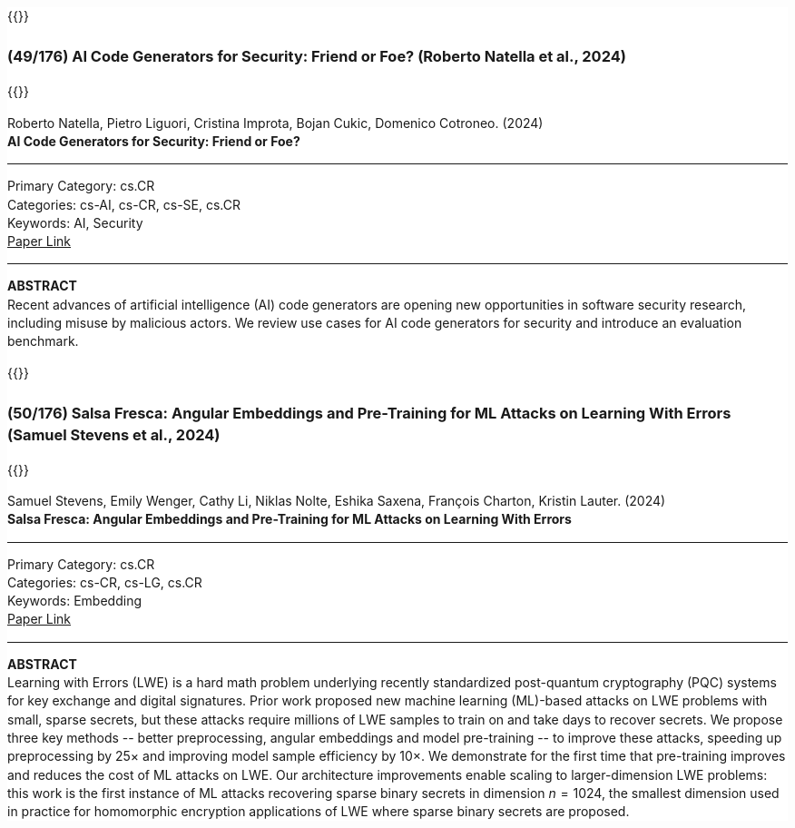 {{</citation>}}


### (49/176) AI Code Generators for Security: Friend or Foe? (Roberto Natella et al., 2024)

{{<citation>}}

Roberto Natella, Pietro Liguori, Cristina Improta, Bojan Cukic, Domenico Cotroneo. (2024)  
**AI Code Generators for Security: Friend or Foe?**  

---
Primary Category: cs.CR  
Categories: cs-AI, cs-CR, cs-SE, cs.CR  
Keywords: AI, Security  
[Paper Link](http://arxiv.org/abs/2402.01219v1)  

---


**ABSTRACT**  
Recent advances of artificial intelligence (AI) code generators are opening new opportunities in software security research, including misuse by malicious actors. We review use cases for AI code generators for security and introduce an evaluation benchmark.

{{</citation>}}


### (50/176) Salsa Fresca: Angular Embeddings and Pre-Training for ML Attacks on Learning With Errors (Samuel Stevens et al., 2024)

{{<citation>}}

Samuel Stevens, Emily Wenger, Cathy Li, Niklas Nolte, Eshika Saxena, François Charton, Kristin Lauter. (2024)  
**Salsa Fresca: Angular Embeddings and Pre-Training for ML Attacks on Learning With Errors**  

---
Primary Category: cs.CR  
Categories: cs-CR, cs-LG, cs.CR  
Keywords: Embedding  
[Paper Link](http://arxiv.org/abs/2402.01082v1)  

---


**ABSTRACT**  
Learning with Errors (LWE) is a hard math problem underlying recently standardized post-quantum cryptography (PQC) systems for key exchange and digital signatures. Prior work proposed new machine learning (ML)-based attacks on LWE problems with small, sparse secrets, but these attacks require millions of LWE samples to train on and take days to recover secrets. We propose three key methods -- better preprocessing, angular embeddings and model pre-training -- to improve these attacks, speeding up preprocessing by $25\times$ and improving model sample efficiency by $10\times$. We demonstrate for the first time that pre-training improves and reduces the cost of ML attacks on LWE. Our architecture improvements enable scaling to larger-dimension LWE problems: this work is the first instance of ML attacks recovering sparse binary secrets in dimension $n=1024$, the smallest dimension used in practice for homomorphic encryption applications of LWE where sparse binary secrets are proposed.
